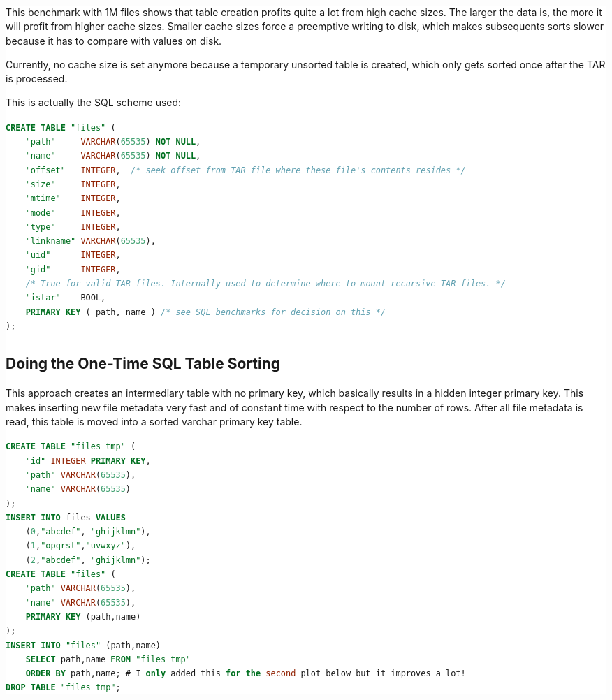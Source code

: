 This benchmark with 1M files shows that table creation profits quite a lot from high cache sizes.
The larger the data is, the more it will profit from higher cache sizes.
Smaller cache sizes force a preemptive writing to disk, which makes subsequents sorts slower because it has to compare with values on disk.

Currently, no cache size is set anymore because a temporary unsorted table is created, which only gets sorted once after the TAR is processed.

This is actually the SQL scheme used:

```sql
CREATE TABLE "files" (
    "path"     VARCHAR(65535) NOT NULL,
    "name"     VARCHAR(65535) NOT NULL,
    "offset"   INTEGER,  /* seek offset from TAR file where these file's contents resides */
    "size"     INTEGER,
    "mtime"    INTEGER,
    "mode"     INTEGER,
    "type"     INTEGER,
    "linkname" VARCHAR(65535),
    "uid"      INTEGER,
    "gid"      INTEGER,
    /* True for valid TAR files. Internally used to determine where to mount recursive TAR files. */
    "istar"    BOOL,
    PRIMARY KEY ( path, name ) /* see SQL benchmarks for decision on this */
);
```

## Doing the One-Time SQL Table Sorting

This approach creates an intermediary table with no primary key, which basically results in a hidden integer primary key.
This makes inserting new file metadata very fast and of constant time with respect to the number of rows.
After all file metadata is read, this table is moved into a sorted varchar primary key table.

```SQL
CREATE TABLE "files_tmp" (
    "id" INTEGER PRIMARY KEY,
    "path" VARCHAR(65535),
    "name" VARCHAR(65535)
);
INSERT INTO files VALUES
    (0,"abcdef", "ghijklmn"),
    (1,"opqrst","uvwxyz"),
    (2,"abcdef", "ghijklmn");
CREATE TABLE "files" (
    "path" VARCHAR(65535),
    "name" VARCHAR(65535),
    PRIMARY KEY (path,name)
);
INSERT INTO "files" (path,name)
    SELECT path,name FROM "files_tmp"
    ORDER BY path,name; # I only added this for the second plot below but it improves a lot!
DROP TABLE "files_tmp";
```
